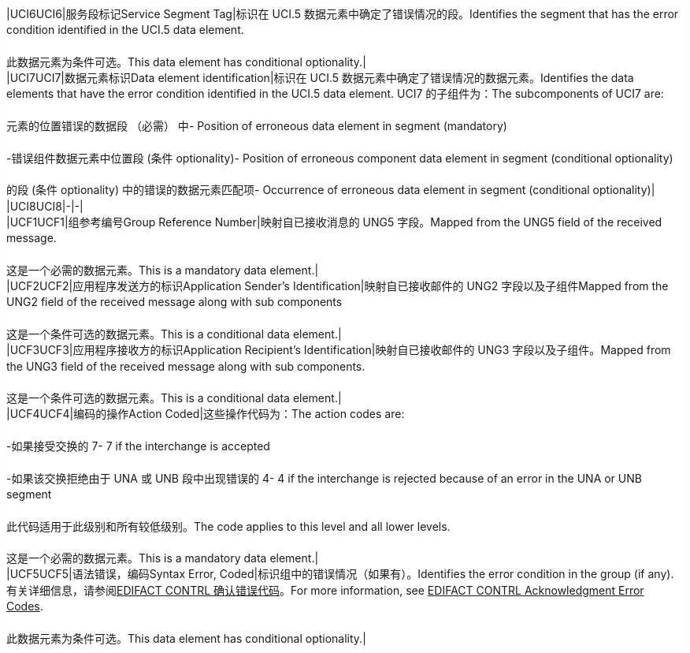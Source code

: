 |<span data-ttu-id="bca17-176">UCI6</span><span class="sxs-lookup"><span data-stu-id="bca17-176">UCI6</span></span>|<span data-ttu-id="bca17-177">服务段标记</span><span class="sxs-lookup"><span data-stu-id="bca17-177">Service Segment Tag</span></span>|<span data-ttu-id="bca17-178">标识在 UCI.5 数据元素中确定了错误情况的段。</span><span class="sxs-lookup"><span data-stu-id="bca17-178">Identifies the segment that has the error condition identified in the UCI.5 data element.</span></span><br /><br /> <span data-ttu-id="bca17-179">此数据元素为条件可选。</span><span class="sxs-lookup"><span data-stu-id="bca17-179">This data element has conditional optionality.</span></span>|  
|<span data-ttu-id="bca17-180">UCI7</span><span class="sxs-lookup"><span data-stu-id="bca17-180">UCI7</span></span>|<span data-ttu-id="bca17-181">数据元素标识</span><span class="sxs-lookup"><span data-stu-id="bca17-181">Data element identification</span></span>|<span data-ttu-id="bca17-182">标识在 UCI.5 数据元素中确定了错误情况的数据元素。</span><span class="sxs-lookup"><span data-stu-id="bca17-182">Identifies the data elements that have the error condition identified in the UCI.5 data element.</span></span> <span data-ttu-id="bca17-183">UCI7 的子组件为：</span><span class="sxs-lookup"><span data-stu-id="bca17-183">The subcomponents of UCI7 are:</span></span><br /><br /> <span data-ttu-id="bca17-184">元素的位置错误的数据段 （必需） 中</span><span class="sxs-lookup"><span data-stu-id="bca17-184">- Position of erroneous data element in segment (mandatory)</span></span><br /><br /> <span data-ttu-id="bca17-185">-错误组件数据元素中位置段 (条件 optionality)</span><span class="sxs-lookup"><span data-stu-id="bca17-185">- Position of erroneous component data element in segment (conditional optionality)</span></span><br /><br /> <span data-ttu-id="bca17-186">的段 (条件 optionality) 中的错误的数据元素匹配项</span><span class="sxs-lookup"><span data-stu-id="bca17-186">- Occurrence of erroneous data element in segment (conditional optionality)</span></span>|  
|<span data-ttu-id="bca17-187">UCI8</span><span class="sxs-lookup"><span data-stu-id="bca17-187">UCI8</span></span>|-|-|  
|<span data-ttu-id="bca17-188">UCF1</span><span class="sxs-lookup"><span data-stu-id="bca17-188">UCF1</span></span>|<span data-ttu-id="bca17-189">组参考编号</span><span class="sxs-lookup"><span data-stu-id="bca17-189">Group Reference Number</span></span>|<span data-ttu-id="bca17-190">映射自已接收消息的 UNG5 字段。</span><span class="sxs-lookup"><span data-stu-id="bca17-190">Mapped from the UNG5 field of the received message.</span></span><br /><br /> <span data-ttu-id="bca17-191">这是一个必需的数据元素。</span><span class="sxs-lookup"><span data-stu-id="bca17-191">This is a mandatory data element.</span></span>|  
|<span data-ttu-id="bca17-192">UCF2</span><span class="sxs-lookup"><span data-stu-id="bca17-192">UCF2</span></span>|<span data-ttu-id="bca17-193">应用程序发送方的标识</span><span class="sxs-lookup"><span data-stu-id="bca17-193">Application Sender’s Identification</span></span>|<span data-ttu-id="bca17-194">映射自已接收邮件的 UNG2 字段以及子组件</span><span class="sxs-lookup"><span data-stu-id="bca17-194">Mapped from the UNG2 field of the received message along with sub components</span></span><br /><br /> <span data-ttu-id="bca17-195">这是一个条件可选的数据元素。</span><span class="sxs-lookup"><span data-stu-id="bca17-195">This is a conditional data element.</span></span>|  
|<span data-ttu-id="bca17-196">UCF3</span><span class="sxs-lookup"><span data-stu-id="bca17-196">UCF3</span></span>|<span data-ttu-id="bca17-197">应用程序接收方的标识</span><span class="sxs-lookup"><span data-stu-id="bca17-197">Application Recipient’s Identification</span></span>|<span data-ttu-id="bca17-198">映射自已接收邮件的 UNG3 字段以及子组件。</span><span class="sxs-lookup"><span data-stu-id="bca17-198">Mapped from the UNG3 field of the received message along with sub components.</span></span><br /><br /> <span data-ttu-id="bca17-199">这是一个条件可选的数据元素。</span><span class="sxs-lookup"><span data-stu-id="bca17-199">This is a conditional data element.</span></span>|  
|<span data-ttu-id="bca17-200">UCF4</span><span class="sxs-lookup"><span data-stu-id="bca17-200">UCF4</span></span>|<span data-ttu-id="bca17-201">编码的操作</span><span class="sxs-lookup"><span data-stu-id="bca17-201">Action Coded</span></span>|<span data-ttu-id="bca17-202">这些操作代码为：</span><span class="sxs-lookup"><span data-stu-id="bca17-202">The action codes are:</span></span><br /><br /> <span data-ttu-id="bca17-203">-如果接受交换的 7</span><span class="sxs-lookup"><span data-stu-id="bca17-203">- 7 if the interchange is accepted</span></span><br /><br /> <span data-ttu-id="bca17-204">-如果该交换拒绝由于 UNA 或 UNB 段中出现错误的 4</span><span class="sxs-lookup"><span data-stu-id="bca17-204">- 4 if the interchange is rejected because of an error in the UNA or UNB segment</span></span><br /><br /> <span data-ttu-id="bca17-205">此代码适用于此级别和所有较低级别。</span><span class="sxs-lookup"><span data-stu-id="bca17-205">The code applies to this level and all lower levels.</span></span><br /><br /> <span data-ttu-id="bca17-206">这是一个必需的数据元素。</span><span class="sxs-lookup"><span data-stu-id="bca17-206">This is a mandatory data element.</span></span>|  
|<span data-ttu-id="bca17-207">UCF5</span><span class="sxs-lookup"><span data-stu-id="bca17-207">UCF5</span></span>|<span data-ttu-id="bca17-208">语法错误，编码</span><span class="sxs-lookup"><span data-stu-id="bca17-208">Syntax Error, Coded</span></span>|<span data-ttu-id="bca17-209">标识组中的错误情况（如果有）。</span><span class="sxs-lookup"><span data-stu-id="bca17-209">Identifies the error condition in the group (if any).</span></span> <span data-ttu-id="bca17-210">有关详细信息，请参阅[EDIFACT CONTRL 确认错误代码](../core/edifact-contrl-acknowledgment-error-codes.md)。</span><span class="sxs-lookup"><span data-stu-id="bca17-210">For more information, see [EDIFACT CONTRL Acknowledgment Error Codes](../core/edifact-contrl-acknowledgment-error-codes.md).</span></span><br /><br /> <span data-ttu-id="bca17-211">此数据元素为条件可选。</span><span class="sxs-lookup"><span data-stu-id="bca17-211">This data element has conditional optionality.</span></span>|  